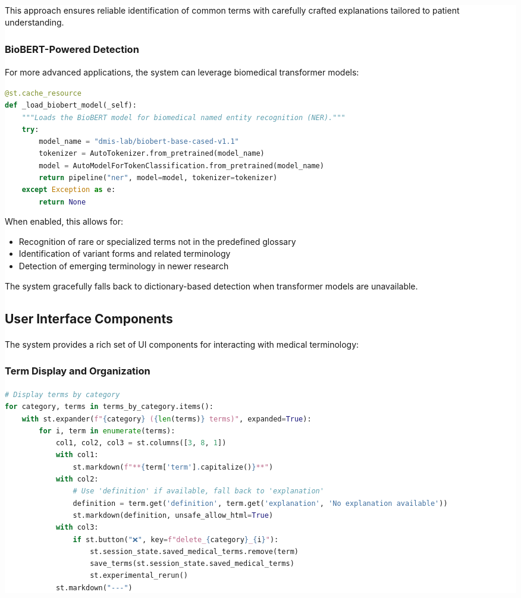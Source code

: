 This approach ensures reliable identification of common terms with carefully crafted explanations tailored to patient understanding.

### BioBERT-Powered Detection

For more advanced applications, the system can leverage biomedical transformer models:

```python
@st.cache_resource
def _load_biobert_model(_self):
    """Loads the BioBERT model for biomedical named entity recognition (NER)."""
    try:
        model_name = "dmis-lab/biobert-base-cased-v1.1"
        tokenizer = AutoTokenizer.from_pretrained(model_name)
        model = AutoModelForTokenClassification.from_pretrained(model_name)
        return pipeline("ner", model=model, tokenizer=tokenizer)
    except Exception as e:
        return None
```

When enabled, this allows for:
- Recognition of rare or specialized terms not in the predefined glossary
- Identification of variant forms and related terminology
- Detection of emerging terminology in newer research

The system gracefully falls back to dictionary-based detection when transformer models are unavailable.

## User Interface Components

The system provides a rich set of UI components for interacting with medical terminology:

### Term Display and Organization

```python
# Display terms by category
for category, terms in terms_by_category.items():
    with st.expander(f"{category} ({len(terms)} terms)", expanded=True):
        for i, term in enumerate(terms):
            col1, col2, col3 = st.columns([3, 8, 1])
            with col1:
                st.markdown(f"**{term['term'].capitalize()}**")
            with col2:
                # Use 'definition' if available, fall back to 'explanation'
                definition = term.get('definition', term.get('explanation', 'No explanation available'))
                st.markdown(definition, unsafe_allow_html=True)
            with col3:
                if st.button("❌", key=f"delete_{category}_{i}"):
                    st.session_state.saved_medical_terms.remove(term)
                    save_terms(st.session_state.saved_medical_terms)
                    st.experimental_rerun()
            st.markdown("---")
```
